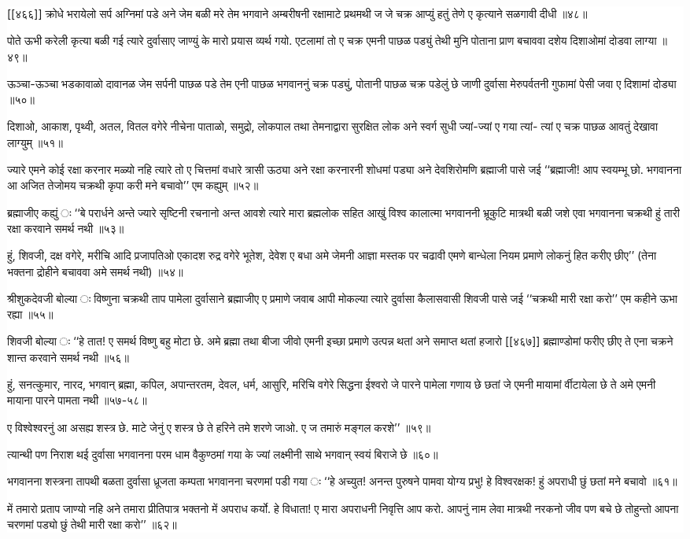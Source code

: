 [[४६६]] 
क्रोधे भरायेलो सर्प अग्निमां पडे अने जेम बळी मरे तेम भगवाने
अम्बरीषनी रक्षामाटे प्रथमथी ज जे चक्र आप्युं हतुं तेणे ए कृत्याने सळगावी
दीधी ॥४८॥

पोते ऊभी करेली कृत्या बळी गई त्यारे दुर्वासाए जाण्युं के मारो प्रयास व्यर्थ
गयो. एटलामां तो ए चक्र एमनी पाछळ पड्युं तेथी मुनि पोताना प्राण बचाववा
दशेय दिशाओमां दोडवा लाग्या ॥४९॥

ऊञ्चा-ऊञ्चा भडकावाळो दावानळ जेम सर्पनी पाछळ पडे तेम एनी पाछळ
भगवाननुं चक्र पड्युं, पोतानी पाछळ चक्र पडेलुं छे जाणी दुर्वासा मेरुपर्वतनी
गुफामां पेसी जवा ए दिशामां दोड्या ॥५०॥

दिशाओ, आकाश, पृथ्वी, अतल, वितल वगेरे नीचेना पाताळो, समुद्रो,
लोकपाल तथा तेमनाद्वारा सुरक्षित लोक अने स्वर्ग सुधी ज्यां-ज्यां ए गया त्यां-
त्यां ए चक्र पाछळ आवतुं देखावा लाग्युम् ॥५१॥

ज्यारे एमने कोई रक्षा करनार मळ्यो नहि त्यारे तो ए चित्तमां वधारे त्रासी
ऊठ्या अने रक्षा करनारनी शोधमां पड्या अने देवशिरोमणि ब्रह्माजी पासे जई
‘‘ब्रह्माजी! आप स्वयम्भू छो. भगवानना आ अजित तेजोमय चक्रथी कृपा करी
मने बचावो’’ एम कह्युम् ॥५२॥

ब्रह्माजीए कह्युं ः ‘‘बे परार्धने अन्ते ज्यारे सृष्टिनी रचनानो अन्त आवशे
त्यारे मारा ब्रह्मलोक सहित आखुं विश्व कालात्मा भगवाननी भ्रूकुटि मात्रथी बळी
जशे एवा भगवानना चक्रथी हुं तारी रक्षा करवाने समर्थ नथी ॥५३॥

हुं, शिवजी, दक्ष वगेरे, मरीचि आदि प्रजापतिओ एकादश रुद्र वगेरे भूतेश,
देवेश ए बधा अमे जेमनी आज्ञा मस्तक पर चढावी एमणे बान्धेला नियम प्रमाणे
लोकनुं हित करीए छीए’’ (तेना भक्तना द्रोहीने बचाववा अमे समर्थ नथी)
॥५४॥

श्रीशुकदेवजी बोल्या ः विष्णुना चक्रथी ताप पामेला दुर्वासाने ब्रह्माजीए ए
प्रमाणे जवाब आपी मोकल्या त्यारे दुर्वासा कैलासवासी शिवजी पासे जई ‘‘चक्रथी
मारी रक्षा करो’’ एम कहीने ऊभा रह्या ॥५५॥

शिवजी बोल्या ः ‘‘हे तात! ए समर्थ विष्णु बहु मोटा छे. अमे ब्रह्मा तथा
बीजा जीवो एमनी इच्छा प्रमाणे उत्पन्न थतां अने समाप्त थतां हजारो
 [[४६७]] 
ब्रह्माण्डोमां फरीए छीए ते एना चक्रने शान्त करवाने समर्थ नथी ॥५६॥

हुं, सनत्कुमार, नारद, भगवान्‌ ब्रह्मा, कपिल, अपान्तरतम, देवल, धर्म,
आसुरि, मरिचि वगेरे सिद्धना ईश्वरो जे पारने पामेला गणाय छे छतां जे एमनी
मायामां र्वीटायेला छे ते अमे एमनी मायाना पारने पामता नथी ॥५७-५८॥

ए विश्वेश्वरनुं आ असह्य शस्त्र छे. माटे जेनुं ए शस्त्र छे ते हरिने तमे शरणे
जाओ. ए ज तमारुं मङ्गल करशे’’ ॥५९॥

त्यान्थी पण निराश थई दुर्वासा भगवानना परम धाम वैकुण्ठमां गया के ज्यां
लक्ष्मीनी साथे भगवान्‌ स्वयं बिराजे छे ॥६०॥

भगवानना शस्त्रना तापथी बळता दुर्वासा ध्रूजता कम्पता भगवानना चरणमां
पडी गया ः ‘‘हे अच्युत! अनन्त पुरुषने पामवा योग्य प्रभु! हे विश्वरक्षक! हुं
अपराधी छुं छतां मने बचावो ॥६१॥

में तमारो प्रताप जाण्यो नहि अने तमारा प्रीतिपात्र भक्तनो में अपराध
कर्यो. हे विधाता! ए मारा अपराधनी निवृत्ति आप करो. आपनुं नाम लेवा मात्रथी
नरकनो जीव पण बचे छे तोहुन्तो आपना चरणमां पड्यो छुं तेथी मारी रक्षा
करो’’ ॥६२॥
